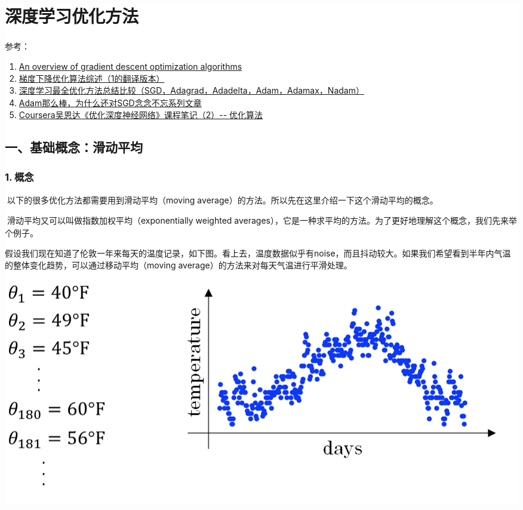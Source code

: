 # 深度学习优化方法

参考：

1. [An overview of gradient descent optimization algorithms ](http://ruder.io/optimizing-gradient-descent/)
2. [梯度下降优化算法综述（1的翻译版本）](https://blog.csdn.net/google19890102/article/details/69942970)
3. [深度学习最全优化方法总结比较（SGD，Adagrad，Adadelta，Adam，Adamax，Nadam）](https://zhuanlan.zhihu.com/p/22252270)
4. [Adam那么棒，为什么还对SGD念念不忘系列文章](https://zhuanlan.zhihu.com/p/32230623)
5. [Coursera吴恩达《优化深度神经网络》课程笔记（2）-- 优化算法](https://blog.csdn.net/red_stone1/article/details/78348753)

## 一、基础概念：滑动平均

### 1. 概念

​	以下的很多优化方法都需要用到滑动平均（moving average）的方法。所以先在这里介绍一下这个滑动平均的概念。

​	滑动平均又可以叫做指数加权平均（exponentially weighted averages），它是一种求平均的方法。为了更好地理解这个概念，我们先来举个例子。

​	假设我们现在知道了伦敦一年来每天的温度记录，如下图。看上去，温度数据似乎有noise，而且抖动较大。如果我们希望看到半年内气温的整体变化趋势，可以通过移动平均（moving average）的方法来对每天气温进行平滑处理。

![36](./pics/36.jpg)
